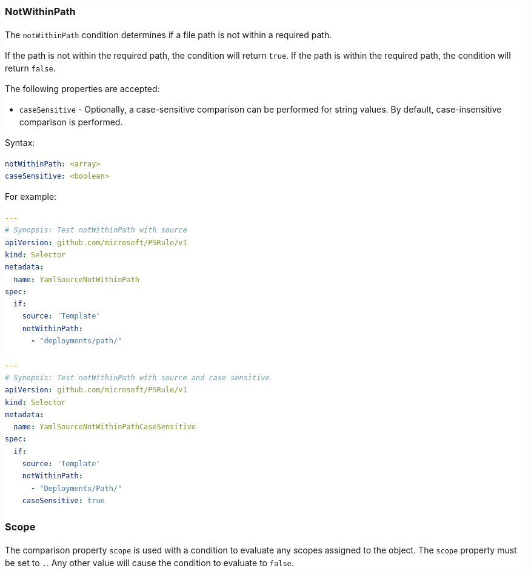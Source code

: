 ### NotWithinPath

The `notWithinPath` condition determines if a file path is not within a required path.

If the path is not within the required path, the condition will return `true`.
If the path is within the required path, the condition will return `false`.

The following properties are accepted:

- `caseSensitive` - Optionally, a case-sensitive comparison can be performed for string values.
  By default, case-insensitive comparison is performed.

Syntax:

```yaml
notWithinPath: <array>
caseSensitive: <boolean>
```

For example:

```yaml
---
# Synopsis: Test notWithinPath with source
apiVersion: github.com/microsoft/PSRule/v1
kind: Selector
metadata:
  name: YamlSourceNotWithinPath
spec:
  if:
    source: 'Template'
    notWithinPath:
      - "deployments/path/"

---
# Synopsis: Test notWithinPath with source and case sensitive
apiVersion: github.com/microsoft/PSRule/v1
kind: Selector
metadata:
  name: YamlSourceNotWithinPathCaseSensitive
spec:
  if:
    source: 'Template'
    notWithinPath:
      - "Deployments/Path/"
    caseSensitive: true
```

### Scope

The comparison property `scope` is used with a condition to evaluate any scopes assigned to the object.
The `scope` property must be set to `.`.
Any other value will cause the condition to evaluate to `false`.
